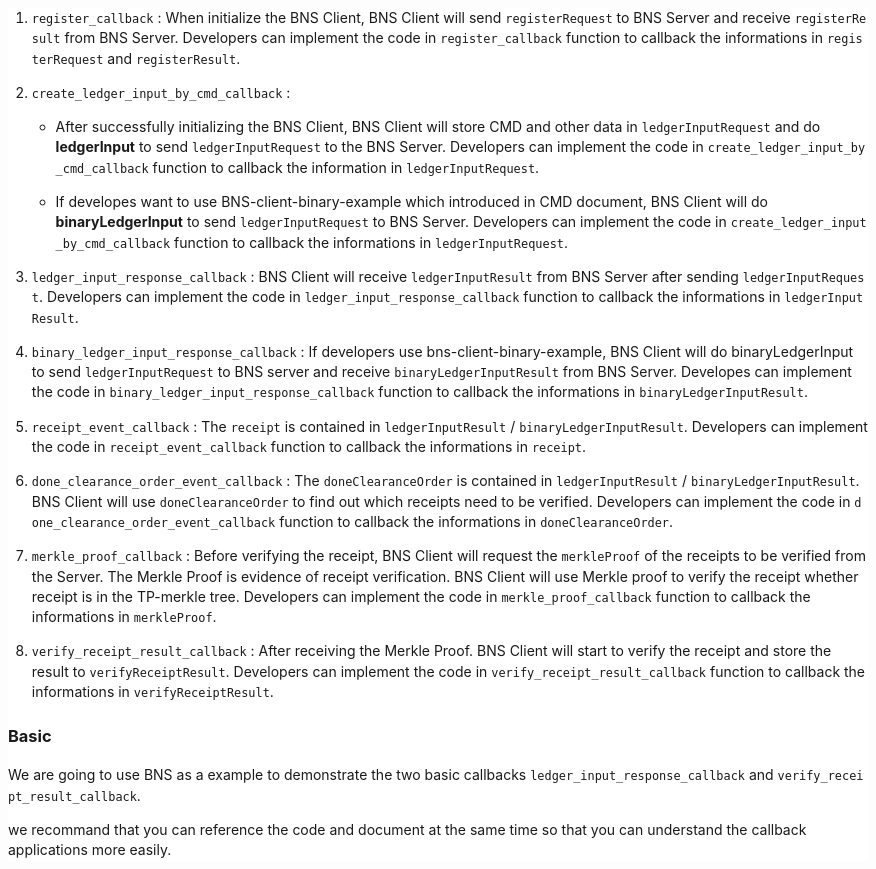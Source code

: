 1. `register_callback` : When initialize the BNS Client, BNS Client will send `registerRequest` to BNS Server and receive `registerResult` from BNS Server. Developers can implement the code in `register_callback` function to callback the informations in `registerRequest` and `registerResult`.

2. `create_ledger_input_by_cmd_callback` :

   - After successfully initializing the BNS Client, BNS Client will store CMD and other data in `ledgerInputRequest` and do **ledgerInput** to send `ledgerInputRequest` to the BNS Server. Developers can implement the code in `create_ledger_input_by_cmd_callback` function to callback the information in `ledgerInputRequest`.

   - If developes want to use BNS-client-binary-example which introduced in CMD document, BNS Client will do **binaryLedgerInput** to send `ledgerInputRequest` to BNS Server. Developers can implement the code in `create_ledger_input_by_cmd_callback` function to callback the informations in `ledgerInputRequest`.

3. `ledger_input_response_callback` : BNS Client will receive `ledgerInputResult` from BNS Server after sending `ledgerInputRequest`. Developers can implement the code in `ledger_input_response_callback` function to callback the informations in `ledgerInputResult`.

4. `binary_ledger_input_response_callback` : If developers use bns-client-binary-example, BNS Client will do binaryLedgerInput to send `ledgerInputRequest` to BNS server and receive `binaryLedgerInputResult` from BNS Server. Developes can implement the code in `binary_ledger_input_response_callback` function to callback the informations in `binaryLedgerInputResult`.

5. `receipt_event_callback` : The `receipt` is contained in `ledgerInputResult` / `binaryLedgerInputResult`. Developers can implement the code in `receipt_event_callback` function to callback the informations in `receipt`.

6. `done_clearance_order_event_callback` : The `doneClearanceOrder` is contained in `ledgerInputResult` / `binaryLedgerInputResult`. BNS Client will use `doneClearanceOrder` to find out which receipts need to be verified. Developers can implement the code in `done_clearance_order_event_callback` function to callback the informations in `doneClearanceOrder`.

7. `merkle_proof_callback` : Before verifying the receipt, BNS Client will request the `merkleProof` of the receipts to be verified from the Server. The Merkle Proof is evidence of receipt verification. BNS Client will use Merkle proof to verify the receipt whether receipt is in the TP-merkle tree. Developers can implement the code in `merkle_proof_callback` function to callback the informations in `merkleProof`.

8. `verify_receipt_result_callback` : After receiving the Merkle Proof. BNS Client will start to verify the receipt and store the result to `verifyReceiptResult`. Developers can implement the code in `verify_receipt_result_callback` function to callback the informations in `verifyReceiptResult`.

### Basic

We are going to use BNS as a example to demonstrate the two basic callbacks `ledger_input_response_callback` and `verify_receipt_result_callback`.

we recommand that you can reference the code and document at the same time so that you can understand the callback applications more easily.

